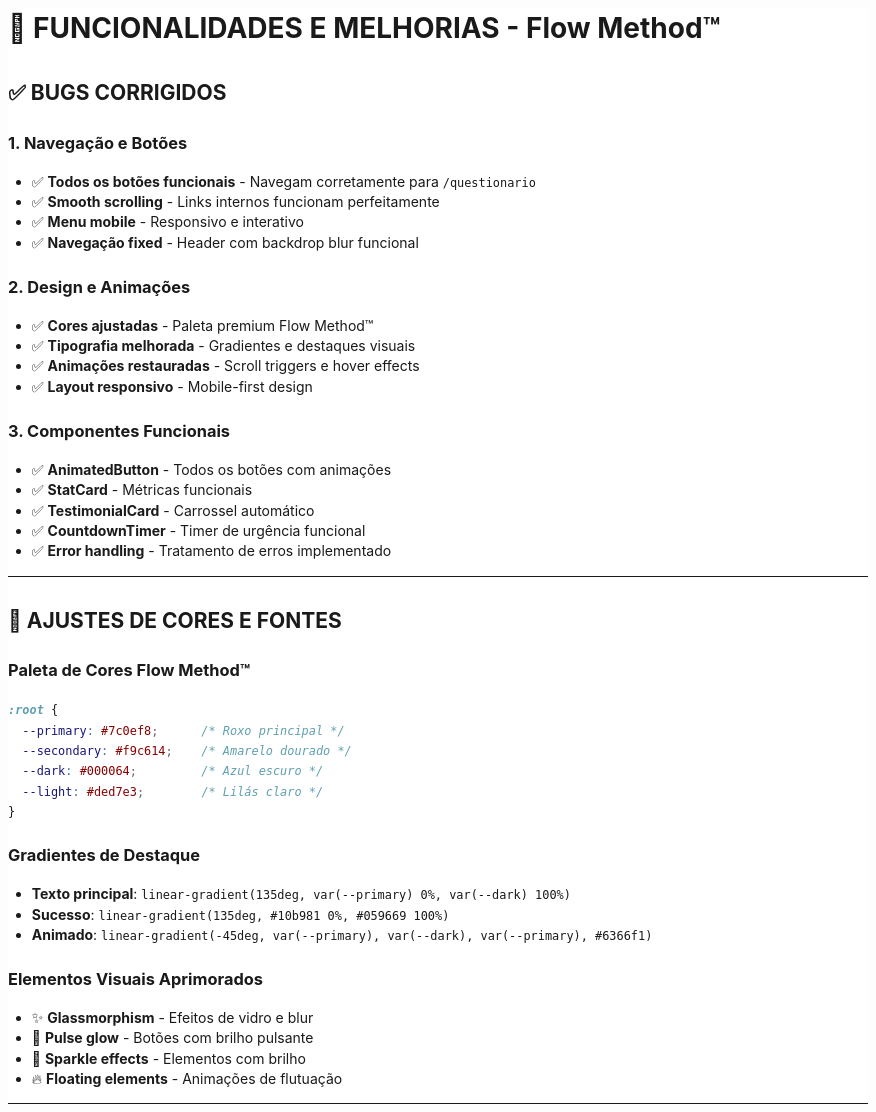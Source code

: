 # 🔧 FUNCIONALIDADES E MELHORIAS - Flow Method™

## ✅ **BUGS CORRIGIDOS**

### **1. Navegação e Botões**
- ✅ **Todos os botões funcionais** - Navegam corretamente para `/questionario`
- ✅ **Smooth scrolling** - Links internos funcionam perfeitamente
- ✅ **Menu mobile** - Responsivo e interativo
- ✅ **Navegação fixed** - Header com backdrop blur funcional

### **2. Design e Animações**
- ✅ **Cores ajustadas** - Paleta premium Flow Method™
- ✅ **Tipografia melhorada** - Gradientes e destaques visuais
- ✅ **Animações restauradas** - Scroll triggers e hover effects
- ✅ **Layout responsivo** - Mobile-first design

### **3. Componentes Funcionais**
- ✅ **AnimatedButton** - Todos os botões com animações
- ✅ **StatCard** - Métricas funcionais
- ✅ **TestimonialCard** - Carrossel automático
- ✅ **CountdownTimer** - Timer de urgência funcional
- ✅ **Error handling** - Tratamento de erros implementado

---

## 🎨 **AJUSTES DE CORES E FONTES**

### **Paleta de Cores Flow Method™**
```css
:root {
  --primary: #7c0ef8;      /* Roxo principal */
  --secondary: #f9c614;    /* Amarelo dourado */
  --dark: #000064;         /* Azul escuro */
  --light: #ded7e3;        /* Lilás claro */
}
```

### **Gradientes de Destaque**
- **Texto principal**: `linear-gradient(135deg, var(--primary) 0%, var(--dark) 100%)`
- **Sucesso**: `linear-gradient(135deg, #10b981 0%, #059669 100%)`
- **Animado**: `linear-gradient(-45deg, var(--primary), var(--dark), var(--primary), #6366f1)`

### **Elementos Visuais Aprimorados**
- ✨ **Glassmorphism** - Efeitos de vidro e blur
- 🌟 **Pulse glow** - Botões com brilho pulsante
- 🎯 **Sparkle effects** - Elementos com brilho
- 🔥 **Floating elements** - Animações de flutuação

---
